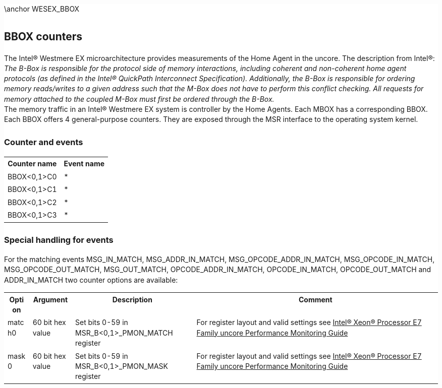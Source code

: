 

\anchor WESEX_BBOX
<H2>BBOX counters</H2>
<P>The Intel&reg; Westmere EX microarchitecture provides measurements of the Home Agent in the uncore. The description from Intel&reg;:<BR>
<I>The B-Box is responsible for the protocol side of memory interactions, including coherent and non-coherent home agent protocols (as defined in the Intel&reg; QuickPath Interconnect Specification). Additionally, the B-Box is responsible for ordering memory reads/writes to a given address such that the M-Box does not have to perform this conflict checking. All requests for memory attached to the coupled M-Box must first be ordered through the B-Box.
</I><BR>
The memory traffic in an Intel&reg; Westmere EX system is controller by the Home Agents. Each MBOX has a corresponding BBOX. Each BBOX offers 4 general-purpose counters. They are exposed through the MSR interface to the operating system kernel.
</P>
<H3>Counter and events</H3>
<TABLE>
<TR>
  <TH>Counter name</TH>
  <TH>Event name</TH>
</TR>
<TR>
  <TD>BBOX&lt;0,1&gt;C0</TD>
  <TD>*</TD>
</TR>
<TR>
  <TD>BBOX&lt;0,1&gt;C1</TD>
  <TD>*</TD>
</TR>
<TR>
  <TD>BBOX&lt;0,1&gt;C2</TD>
  <TD>*</TD>
</TR>
<TR>
  <TD>BBOX&lt;0,1&gt;C3</TD>
  <TD>*</TD>
</TR>
</TABLE>
<H3>Special handling for events</H3>
<P>For the matching events MSG_IN_MATCH, MSG_ADDR_IN_MATCH, MSG_OPCODE_ADDR_IN_MATCH, MSG_OPCODE_IN_MATCH, MSG_OPCODE_OUT_MATCH, MSG_OUT_MATCH, OPCODE_ADDR_IN_MATCH, OPCODE_IN_MATCH, OPCODE_OUT_MATCH and ADDR_IN_MATCH two counter options are available:</P>
<TABLE>
<TR>
  <TH>Option</TH>
  <TH>Argument</TH>
  <TH>Description</TH>
  <TH>Comment</TH>
</TR>
  <TD>match0</TD>
  <TD>60 bit hex value</TD>
  <TD>Set bits 0-59 in MSR_B&lt;0,1&gt;_PMON_MATCH register</TD>
  <TD>For register layout and valid settings see <A HREF="http://www.intel.com/content/www/us/en/processors/xeon/xeon-e7-family-uncore-performance-programming-guide.html">Intel&reg; Xeon&reg; Processor E7 Family uncore Performance Monitoring Guide</A></TD>
</TR>
<TR>
  <TD>mask0</TD>
  <TD>60 bit hex value</TD>
  <TD>Set bits 0-59 in MSR_B&lt;0,1&gt;_PMON_MASK register</TD>
  <TD>For register layout and valid settings see <A HREF="http://www.intel.com/content/www/us/en/processors/xeon/xeon-e7-family-uncore-performance-programming-guide.html">Intel&reg; Xeon&reg; Processor E7 Family uncore Performance Monitoring Guide</A></TD>